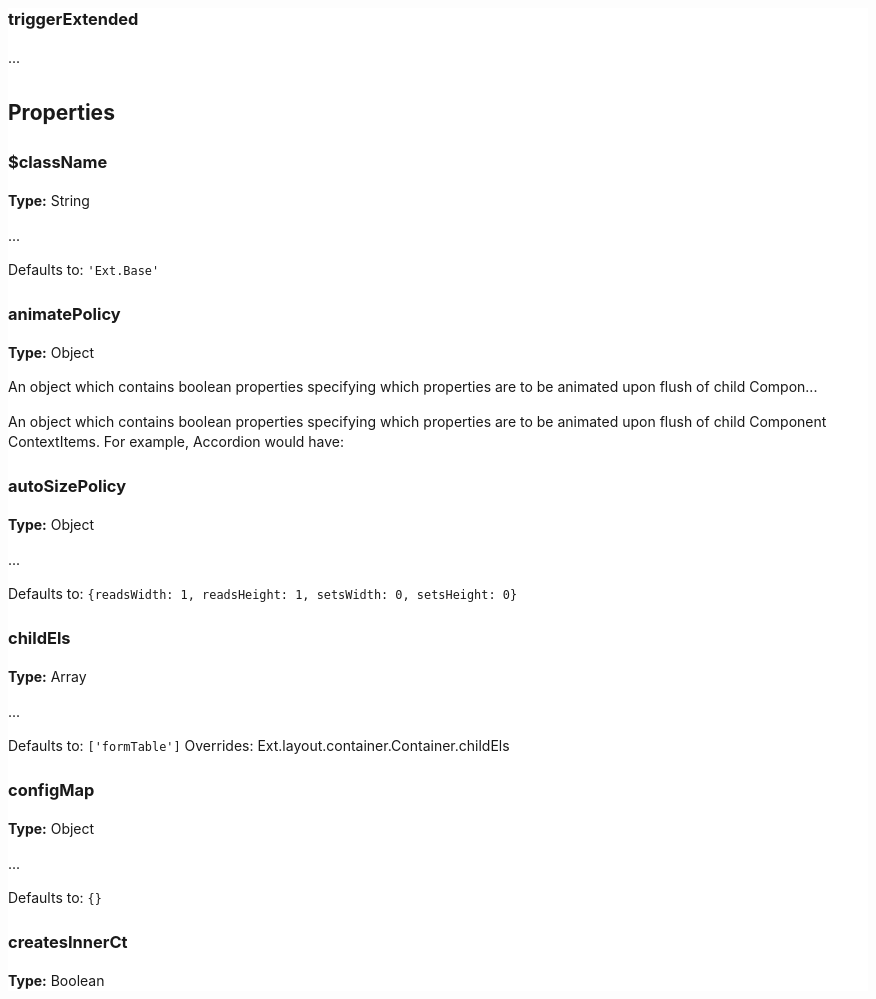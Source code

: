 
### triggerExtended

...


## Properties

### $className

**Type:** String

...

Defaults to: `'Ext.Base'`


### animatePolicy

**Type:** Object

An object which contains boolean properties specifying which properties are to be animated upon flush of child Compon...

An object which contains boolean properties specifying which properties are to be animated upon flush of child Component ContextItems. For example, Accordion would have:


### autoSizePolicy

**Type:** Object

...

Defaults to: `{readsWidth: 1, readsHeight: 1, setsWidth: 0, setsHeight: 0}`


### childEls

**Type:** Array

...

Defaults to: `['formTable']` Overrides: Ext.layout.container.Container.childEls


### configMap

**Type:** Object

...

Defaults to: `{}`


### createsInnerCt

**Type:** Boolean
